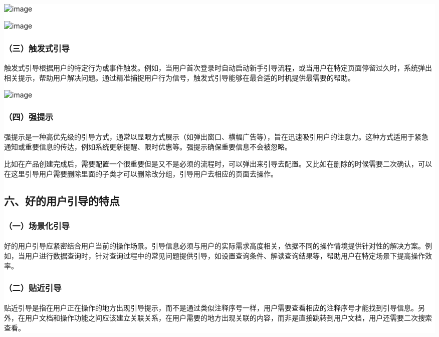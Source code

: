 ![image](https://prod-files-secure.s3.us-west-2.amazonaws.com/a7a0cc5a-89b9-4cda-8686-1fba0ca52f40/8da494b1-0cae-4a97-8e27-0cbff7167777/image.png?X-Amz-Algorithm=AWS4-HMAC-SHA256&X-Amz-Content-Sha256=UNSIGNED-PAYLOAD&X-Amz-Credential=ASIAZI2LB46644VRGCLB%2F20250819%2Fus-west-2%2Fs3%2Faws4_request&X-Amz-Date=20250819T063314Z&X-Amz-Expires=3600&X-Amz-Security-Token=IQoJb3JpZ2luX2VjEG4aCXVzLXdlc3QtMiJHMEUCIQCBrTcIsWSaqMkWIrC1Xm8FaffpwX0G4uenfLOWT%2FKmiwIgbgr6s4RXntETtKfLtB4nio8h6ZyqaLDjLM3mRj6YcU0qiAQIt%2F%2F%2F%2F%2F%2F%2F%2F%2F%2F%2FARAAGgw2Mzc0MjMxODM4MDUiDJ0NLqDosjg%2Fe2yUKCrcA34IirlI01c5sYRURTcnAQw6A5N%2FEoOJjN6LQQdxnCFF7eSHI9ePhfC%2BXy%2BuRDzQYiLCrzeaBsGk0oaYbI0hirFt%2BWOJM7ejam4%2BQdQiY%2BeMVLy%2B3NJyE9kgQMl9lnsj6KCi5eTqfx8UGat3cMIKxdERkZCSjqVsAFn0W3pPCSWgyBt9VVDzwlvlCFhkab7OanNG1Cgr00qiCxf2U4toEc1Zs14l%2BllMcI4b1NUsy6jMpO%2FlAvB4dQi1bg9MIPBk%2FzswhlXiJ5VDw5pP%2FUy5J9XBQslJFdFl5%2Fxu9omBagV5vrHFduQzFKTOu2WX2GaOIQu1h51z9SVvXDjXAgpxEc8OUl%2BMV0xSh%2FnTBGu9j00rp3wZ1RqZj9RF44Rogj0qDasic3AqMBw%2Bl5Xa%2BUb%2FFXdrumDXSz%2BF9pJGnyH1GeyBv%2FeW8CC5v2CKFSow3kowSlY%2BB9Kg58pAvH9MfNBURzLBinj1CHUFuMuSD1ciWjTnNEF3n57AtBTcvs3XcQs%2FcdeweRWV8S2gPDSQE0MoiEvvDsjZLmh3Ls6N9ctu23w4MoUfTmBIVxl7yS%2B02oMwP2KAgrHQ8ScR8RtmxR6OTShsodgb%2FJb2%2F7QrEyhBELgqmde7%2FWLVmj4LH7q6MKyYkMUGOqUBbNXeKgbnyogRe7Q8nzuTMAU9CMfLmVLQGZS%2FGtzv3IO%2FcBNdy%2B%2FIL8%2Bk1W2jlK4K6990f4Fg8Nog4jvcfQE%2BEI2Gfn4bSbFJzJhHdxU5ZVZEzIBwHcIXWKYQMtYK33mdfNlFULGe3RHqSumb5YT3l3iojL%2BkiitH%2BRkhcDcu6m1NTTbGE4PSc08lUVj2sW8H%2Byhi%2FeiKugAvr7%2BSnr%2FDHcTEgdpQ&X-Amz-Signature=378d01c2029b3ecea1235c1ba200fc4badca589b3e375dd7e183bbaaeac8518a&X-Amz-SignedHeaders=host&x-amz-checksum-mode=ENABLED&x-id=GetObject)

![image](https://prod-files-secure.s3.us-west-2.amazonaws.com/a7a0cc5a-89b9-4cda-8686-1fba0ca52f40/601f4131-075f-4ec9-8b9b-c6e41360bfbb/image.png?X-Amz-Algorithm=AWS4-HMAC-SHA256&X-Amz-Content-Sha256=UNSIGNED-PAYLOAD&X-Amz-Credential=ASIAZI2LB46644VRGCLB%2F20250819%2Fus-west-2%2Fs3%2Faws4_request&X-Amz-Date=20250819T063314Z&X-Amz-Expires=3600&X-Amz-Security-Token=IQoJb3JpZ2luX2VjEG4aCXVzLXdlc3QtMiJHMEUCIQCBrTcIsWSaqMkWIrC1Xm8FaffpwX0G4uenfLOWT%2FKmiwIgbgr6s4RXntETtKfLtB4nio8h6ZyqaLDjLM3mRj6YcU0qiAQIt%2F%2F%2F%2F%2F%2F%2F%2F%2F%2F%2FARAAGgw2Mzc0MjMxODM4MDUiDJ0NLqDosjg%2Fe2yUKCrcA34IirlI01c5sYRURTcnAQw6A5N%2FEoOJjN6LQQdxnCFF7eSHI9ePhfC%2BXy%2BuRDzQYiLCrzeaBsGk0oaYbI0hirFt%2BWOJM7ejam4%2BQdQiY%2BeMVLy%2B3NJyE9kgQMl9lnsj6KCi5eTqfx8UGat3cMIKxdERkZCSjqVsAFn0W3pPCSWgyBt9VVDzwlvlCFhkab7OanNG1Cgr00qiCxf2U4toEc1Zs14l%2BllMcI4b1NUsy6jMpO%2FlAvB4dQi1bg9MIPBk%2FzswhlXiJ5VDw5pP%2FUy5J9XBQslJFdFl5%2Fxu9omBagV5vrHFduQzFKTOu2WX2GaOIQu1h51z9SVvXDjXAgpxEc8OUl%2BMV0xSh%2FnTBGu9j00rp3wZ1RqZj9RF44Rogj0qDasic3AqMBw%2Bl5Xa%2BUb%2FFXdrumDXSz%2BF9pJGnyH1GeyBv%2FeW8CC5v2CKFSow3kowSlY%2BB9Kg58pAvH9MfNBURzLBinj1CHUFuMuSD1ciWjTnNEF3n57AtBTcvs3XcQs%2FcdeweRWV8S2gPDSQE0MoiEvvDsjZLmh3Ls6N9ctu23w4MoUfTmBIVxl7yS%2B02oMwP2KAgrHQ8ScR8RtmxR6OTShsodgb%2FJb2%2F7QrEyhBELgqmde7%2FWLVmj4LH7q6MKyYkMUGOqUBbNXeKgbnyogRe7Q8nzuTMAU9CMfLmVLQGZS%2FGtzv3IO%2FcBNdy%2B%2FIL8%2Bk1W2jlK4K6990f4Fg8Nog4jvcfQE%2BEI2Gfn4bSbFJzJhHdxU5ZVZEzIBwHcIXWKYQMtYK33mdfNlFULGe3RHqSumb5YT3l3iojL%2BkiitH%2BRkhcDcu6m1NTTbGE4PSc08lUVj2sW8H%2Byhi%2FeiKugAvr7%2BSnr%2FDHcTEgdpQ&X-Amz-Signature=98c393738542261608586c17aff7393dfb6a2ff3f68a7b09d4c11e6a574793bf&X-Amz-SignedHeaders=host&x-amz-checksum-mode=ENABLED&x-id=GetObject)

### （三）触发式引导

触发式引导根据用户的特定行为或事件触发。例如，当用户首次登录时自动启动新手引导流程，或当用户在特定页面停留过久时，系统弹出相关提示，帮助用户解决问题。通过精准捕捉用户行为信号，触发式引导能够在最合适的时机提供最需要的帮助。

![image](https://prod-files-secure.s3.us-west-2.amazonaws.com/a7a0cc5a-89b9-4cda-8686-1fba0ca52f40/536510a1-77ab-4db0-bc6f-c0b063a59dec/image.png?X-Amz-Algorithm=AWS4-HMAC-SHA256&X-Amz-Content-Sha256=UNSIGNED-PAYLOAD&X-Amz-Credential=ASIAZI2LB46644VRGCLB%2F20250819%2Fus-west-2%2Fs3%2Faws4_request&X-Amz-Date=20250819T063314Z&X-Amz-Expires=3600&X-Amz-Security-Token=IQoJb3JpZ2luX2VjEG4aCXVzLXdlc3QtMiJHMEUCIQCBrTcIsWSaqMkWIrC1Xm8FaffpwX0G4uenfLOWT%2FKmiwIgbgr6s4RXntETtKfLtB4nio8h6ZyqaLDjLM3mRj6YcU0qiAQIt%2F%2F%2F%2F%2F%2F%2F%2F%2F%2F%2FARAAGgw2Mzc0MjMxODM4MDUiDJ0NLqDosjg%2Fe2yUKCrcA34IirlI01c5sYRURTcnAQw6A5N%2FEoOJjN6LQQdxnCFF7eSHI9ePhfC%2BXy%2BuRDzQYiLCrzeaBsGk0oaYbI0hirFt%2BWOJM7ejam4%2BQdQiY%2BeMVLy%2B3NJyE9kgQMl9lnsj6KCi5eTqfx8UGat3cMIKxdERkZCSjqVsAFn0W3pPCSWgyBt9VVDzwlvlCFhkab7OanNG1Cgr00qiCxf2U4toEc1Zs14l%2BllMcI4b1NUsy6jMpO%2FlAvB4dQi1bg9MIPBk%2FzswhlXiJ5VDw5pP%2FUy5J9XBQslJFdFl5%2Fxu9omBagV5vrHFduQzFKTOu2WX2GaOIQu1h51z9SVvXDjXAgpxEc8OUl%2BMV0xSh%2FnTBGu9j00rp3wZ1RqZj9RF44Rogj0qDasic3AqMBw%2Bl5Xa%2BUb%2FFXdrumDXSz%2BF9pJGnyH1GeyBv%2FeW8CC5v2CKFSow3kowSlY%2BB9Kg58pAvH9MfNBURzLBinj1CHUFuMuSD1ciWjTnNEF3n57AtBTcvs3XcQs%2FcdeweRWV8S2gPDSQE0MoiEvvDsjZLmh3Ls6N9ctu23w4MoUfTmBIVxl7yS%2B02oMwP2KAgrHQ8ScR8RtmxR6OTShsodgb%2FJb2%2F7QrEyhBELgqmde7%2FWLVmj4LH7q6MKyYkMUGOqUBbNXeKgbnyogRe7Q8nzuTMAU9CMfLmVLQGZS%2FGtzv3IO%2FcBNdy%2B%2FIL8%2Bk1W2jlK4K6990f4Fg8Nog4jvcfQE%2BEI2Gfn4bSbFJzJhHdxU5ZVZEzIBwHcIXWKYQMtYK33mdfNlFULGe3RHqSumb5YT3l3iojL%2BkiitH%2BRkhcDcu6m1NTTbGE4PSc08lUVj2sW8H%2Byhi%2FeiKugAvr7%2BSnr%2FDHcTEgdpQ&X-Amz-Signature=6b529650f6a8169737729beb1fa57b0fc06c0a1bccefb9beb9ed42ab0f85343e&X-Amz-SignedHeaders=host&x-amz-checksum-mode=ENABLED&x-id=GetObject)

### （四）强提示

强提示是一种高优先级的引导方式，通常以显眼方式展示（如弹出窗口、横幅广告等），旨在迅速吸引用户的注意力。这种方式适用于紧急通知或重要信息的传达，例如系统更新提醒、限时优惠等。强提示确保重要信息不会被忽略。

比如在产品创建完成后，需要配置一个很重要但是又不是必须的流程时，可以弹出来引导去配置。又比如在删除的时候需要二次确认，可以在这里引导用户需要删除里面的子类才可以删除改分组，引导用户去相应的页面去操作。

## 六、好的用户引导的特点

### （一）场景化引导

好的用户引导应紧密结合用户当前的操作场景。引导信息必须与用户的实际需求高度相关，依据不同的操作情境提供针对性的解决方案。例如，当用户进行数据查询时，针对查询过程中的常见问题提供引导，如设置查询条件、解读查询结果等，帮助用户在特定场景下提高操作效率。

### （二）贴近引导

贴近引导是指在用户正在操作的地方出现引导提示，而不是通过类似注释序号一样，用户需要查看相应的注释序号才能找到引导信息。另外，在用户文档和操作功能之间应该建立关联关系，在用户需要的地方出现关联的内容，而非是直接跳转到用户文档，用户还需要二次搜索查看。

